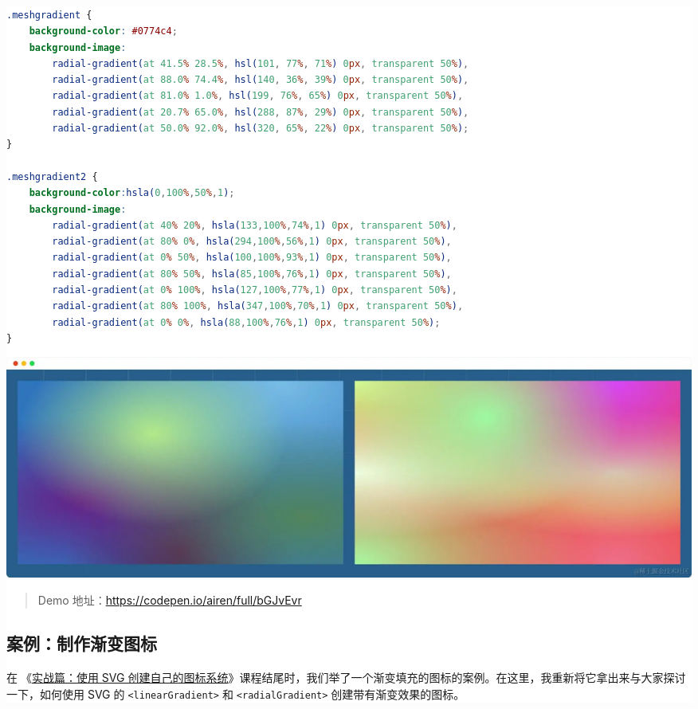 ```CSS
.meshgradient {
    background-color: #0774c4; 
    background-image: 
        radial-gradient(at 41.5% 28.5%, hsl(101, 77%, 71%) 0px, transparent 50%),
        radial-gradient(at 88.0% 74.4%, hsl(140, 36%, 39%) 0px, transparent 50%),
        radial-gradient(at 81.0% 1.0%, hsl(199, 76%, 65%) 0px, transparent 50%),
        radial-gradient(at 20.7% 65.0%, hsl(288, 87%, 29%) 0px, transparent 50%),
        radial-gradient(at 50.0% 92.0%, hsl(320, 65%, 22%) 0px, transparent 50%);    
}

.meshgradient2 {
    background-color:hsla(0,100%,50%,1);
    background-image:
        radial-gradient(at 40% 20%, hsla(133,100%,74%,1) 0px, transparent 50%),
        radial-gradient(at 80% 0%, hsla(294,100%,56%,1) 0px, transparent 50%),
        radial-gradient(at 0% 50%, hsla(100,100%,93%,1) 0px, transparent 50%),
        radial-gradient(at 80% 50%, hsla(85,100%,76%,1) 0px, transparent 50%),
        radial-gradient(at 0% 100%, hsla(127,100%,77%,1) 0px, transparent 50%),
        radial-gradient(at 80% 100%, hsla(347,100%,70%,1) 0px, transparent 50%),
        radial-gradient(at 0% 0%, hsla(88,100%,76%,1) 0px, transparent 50%);
}
```

  


![](./images/220a4d7720405b3e26b70819d91eb979.webp )

  


> Demo 地址：https://codepen.io/airen/full/bGJvEvr

  


## 案例：制作渐变图标

  


在 《[实战篇：使用 SVG 创建自己的图标系统](https://juejin.cn/book/7341630791099383835/section/7351368000697532427)》课程结尾时，我们举了一个渐变填充的图标的案例。在这里，我重新将它拿出来与大家探讨一下，如何使用 SVG 的 `<linearGradient>` 和 `<radialGradient>` 创建带有渐变效果的图标。
